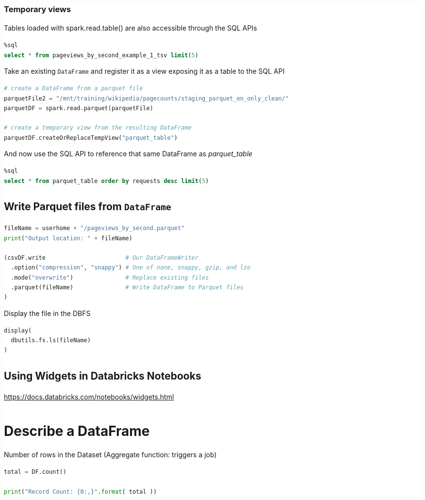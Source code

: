 ### Temporary views
Tables loaded with spark.read.table() are also accessible through the SQL APIs
```sql
%sql
select * from pageviews_by_second_example_1_tsv limit(5)
```

Take an existing `DataFrame` and register it as a view exposing it as a table to the SQL API
```py
# create a DataFrame from a parquet file
parquetFile2 = "/mnt/training/wikipedia/pagecounts/staging_parquet_en_only_clean/"
parquetDF = spark.read.parquet(parquetFile)

# create a temporary view from the resulting DataFrame
parquetDF.createOrReplaceTempView("parquet_table")
```
And now use the SQL API to reference that same DataFrame as *parquet_table*
```sql
%sql
select * from parquet_table order by requests desc limit(5)
```

## Write Parquet files from `DataFrame`
```py
fileName = userhome + "/pageviews_by_second.parquet"
print("Output location: " + fileName)

(csvDF.write                       # Our DataFrameWriter
  .option("compression", "snappy") # One of none, snappy, gzip, and lzo
  .mode("overwrite")               # Replace existing files
  .parquet(fileName)               # Write DataFrame to Parquet files
)
```
Display the file in the DBFS
```py
display(
  dbutils.fs.ls(fileName)
)
```

## Using Widgets in Databricks Notebooks
https://docs.databricks.com/notebooks/widgets.html

# Describe a DataFrame
Number of rows in the Dataset (Aggregate function: triggers a job)
```py
total = DF.count()

print("Record Count: {0:,}".format( total ))
```
